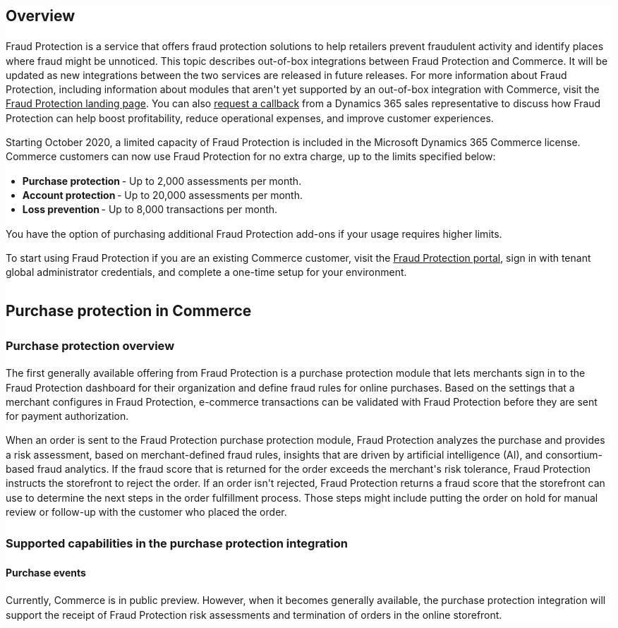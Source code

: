 ## Overview

Fraud Protection is a service that offers fraud protection solutions to help retailers prevent fraudulent activity and identify places where fraud might be unnoticed. This topic describes out-of-box integrations between Fraud Protection and Commerce. It will be updated as new integrations between the two services are released in future releases. For more information about Fraud Protection, including information about modules that aren't yet supported by an out-of-box integration with Commerce, visit the [Fraud Protection landing page](https://dynamics.microsoft.com/ai/fraud-protection/). You can also [request a callback](https://dynamics.microsoft.com/get-started/?appname=fraudprotection) from a Dynamics 365 sales representative to discuss how Fraud Protection can help boost profitability, reduce operational expenses, and improve customer experiences.

Starting October 2020, a limited capacity of Fraud Protection is included in the Microsoft Dynamics 365 Commerce license. Commerce customers can now use Fraud Protection for no extra charge, up to the limits specified below:

- **Purchase protection** - Up to 2,000 assessments per month.
- **Account protection** - Up to 20,000 assessments per month. 
- **Loss prevention** - Up to 8,000 transactions per month. 

You have the option of purchasing additional Fraud Protection add-ons if your usage requires higher limits. 

To start using Fraud Protection if you are an existing Commerce customer, visit the [Fraud Protection portal](https://dfp.microsoft.com/), sign in with tenant global administrator credentials, and complete a one-time setup for your environment.

## Purchase protection in Commerce

### Purchase protection overview

The first generally available offering from Fraud Protection is a purchase protection module that lets merchants sign in to the Fraud Protection dashboard for their organization and define fraud rules for online purchases. Based on the settings that a merchant configures in Fraud Protection, e-commerce transactions can be validated with Fraud Protection before they are sent for payment authorization.

When an order is sent to the Fraud Protection purchase protection module, Fraud Protection analyzes the purchase and provides a risk assessment, based on merchant-defined fraud rules, insights that are driven by artificial intelligence (AI), and consortium-based fraud analytics. If the fraud score that is returned for the order exceeds the merchant's risk tolerance, Fraud Protection instructs the storefront to reject the order. If an order isn't rejected, Fraud Protection returns a fraud score that the storefront can use to determine the next steps in the order fulfillment process. Those steps might include putting the order on hold for manual review or follow-up with the customer who placed the order.


### Supported capabilities in the purchase protection integration

#### Purchase events

Currently, Commerce is in public preview. However, when it becomes generally available, the purchase protection integration will support the receipt of Fraud Protection risk assessments and termination of orders in the online storefront.
